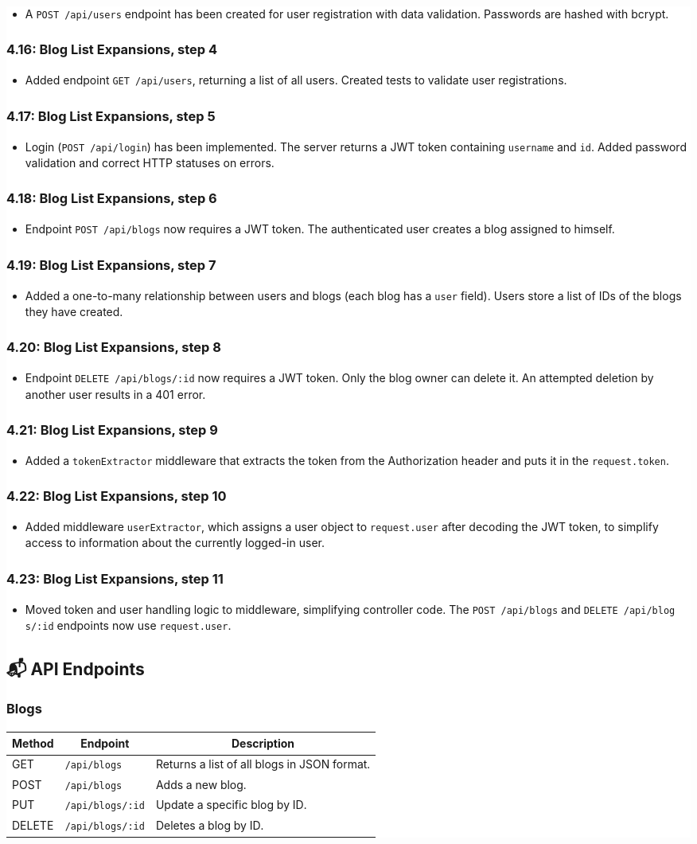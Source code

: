 - A `POST /api/users` endpoint has been created for user registration with data validation. Passwords are hashed with bcrypt.

### 4.16: Blog List Expansions, step 4

- Added endpoint `GET /api/users`, returning a list of all users. Created tests to validate user registrations.

### 4.17: Blog List Expansions, step 5

- Login (`POST /api/login`) has been implemented. The server returns a JWT token containing `username` and `id`. Added password validation and correct HTTP statuses on errors.

### 4.18: Blog List Expansions, step 6

- Endpoint `POST /api/blogs` now requires a JWT token. The authenticated user creates a blog assigned to himself.

### 4.19: Blog List Expansions, step 7

- Added a one-to-many relationship between users and blogs (each blog has a `user` field). Users store a list of IDs of the blogs they have created.

### 4.20: Blog List Expansions, step 8

- Endpoint `DELETE /api/blogs/:id` now requires a JWT token. Only the blog owner can delete it. An attempted deletion by another user results in a 401 error.

### 4.21: Blog List Expansions, step 9

- Added a `tokenExtractor` middleware that extracts the token from the Authorization header and puts it in the `request.token`.

### 4.22: Blog List Expansions, step 10

- Added middleware `userExtractor`, which assigns a user object to `request.user` after decoding the JWT token, to simplify access to information about the currently logged-in user.

### 4.23: Blog List Expansions, step 11

- Moved token and user handling logic to middleware, simplifying controller code. The `POST /api/blogs` and `DELETE /api/blogs/:id` endpoints now use `request.user`.

## 📬 API Endpoints

### Blogs

| Method | Endpoint         | Description                                 |
|--------|------------------|---------------------------------------------|
| GET    | `/api/blogs`     | Returns a list of all blogs in JSON format. |
| POST   | `/api/blogs`     | Adds a new blog.                            |
| PUT    | `/api/blogs/:id` | Update a specific blog by ID.               |
| DELETE | `/api/blogs/:id` | Deletes a blog by ID.                       |
